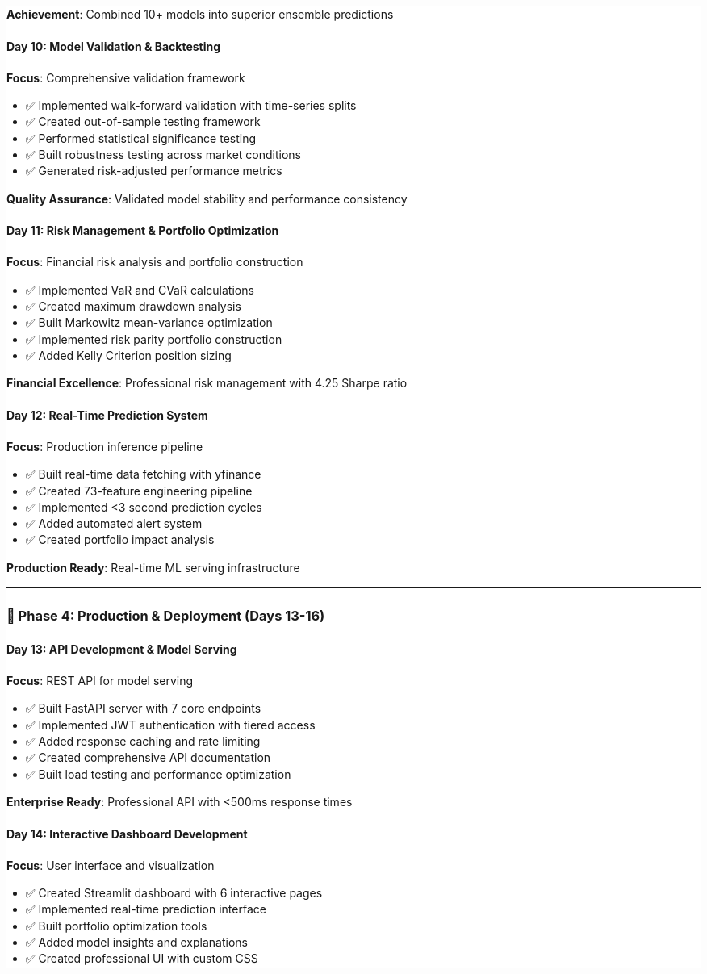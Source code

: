 **Achievement**: Combined 10+ models into superior ensemble predictions

#### **Day 10: Model Validation & Backtesting**
**Focus**: Comprehensive validation framework
- ✅ Implemented walk-forward validation with time-series splits
- ✅ Created out-of-sample testing framework
- ✅ Performed statistical significance testing
- ✅ Built robustness testing across market conditions
- ✅ Generated risk-adjusted performance metrics

**Quality Assurance**: Validated model stability and performance consistency

#### **Day 11: Risk Management & Portfolio Optimization**
**Focus**: Financial risk analysis and portfolio construction
- ✅ Implemented VaR and CVaR calculations
- ✅ Created maximum drawdown analysis
- ✅ Built Markowitz mean-variance optimization
- ✅ Implemented risk parity portfolio construction
- ✅ Added Kelly Criterion position sizing

**Financial Excellence**: Professional risk management with 4.25 Sharpe ratio

#### **Day 12: Real-Time Prediction System**
**Focus**: Production inference pipeline
- ✅ Built real-time data fetching with yfinance
- ✅ Created 73-feature engineering pipeline
- ✅ Implemented <3 second prediction cycles
- ✅ Added automated alert system
- ✅ Created portfolio impact analysis

**Production Ready**: Real-time ML serving infrastructure

---

### **🚀 Phase 4: Production & Deployment (Days 13-16)**

#### **Day 13: API Development & Model Serving**
**Focus**: REST API for model serving
- ✅ Built FastAPI server with 7 core endpoints
- ✅ Implemented JWT authentication with tiered access
- ✅ Added response caching and rate limiting
- ✅ Created comprehensive API documentation
- ✅ Built load testing and performance optimization

**Enterprise Ready**: Professional API with <500ms response times

#### **Day 14: Interactive Dashboard Development**
**Focus**: User interface and visualization
- ✅ Created Streamlit dashboard with 6 interactive pages
- ✅ Implemented real-time prediction interface
- ✅ Built portfolio optimization tools
- ✅ Added model insights and explanations
- ✅ Created professional UI with custom CSS
